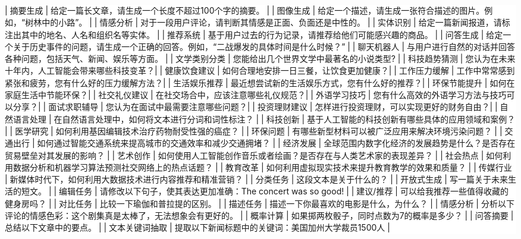 | 摘要生成 | 给定一篇长文章，请生成一个长度不超过100个字的摘要。 |
| 图像生成 | 给定一个描述，请生成一张符合描述的图片。例如，“树林中的小路”。 |
| 情感分析 | 对于一段用户评论，请判断其情感是正面、负面还是中性的。 |
| 实体识别 | 给定一篇新闻报道，请标注出其中的地名、人名和组织名等实体。 |
| 推荐系统 | 基于用户过去的行为记录，请推荐给他们可能感兴趣的商品。 |
| 问答生成 | 给定一个关于历史事件的问题，请生成一个正确的回答。例如，“二战爆发的具体时间是什么时候？” |
| 聊天机器人 | 与用户进行自然的对话并回答各种问题，包括天气、新闻、娱乐等方面。 |
| 文学类别分类 | 您能给出几个世界文学中最著名的小说类型? |
| 科技趋势猜测 | 您认为在未来十年内，人工智能会带来哪些科技变革？|
| 健康饮食建议 | 如何合理地安排一日三餐，让饮食更加健康？|
| 工作压力缓解 | 工作中常常感到紧张和疲劳，您有什么好的压力缓解方法？|
| 生活娱乐推荐 | 最近想尝试新的生活娱乐方式，您有什么好的推荐？|
| 环保节能提升 | 如何在家庭生活中节能环保？|
| 社交礼仪建议 | 在社交场合中，应该注意哪些礼仪规范？|
| 外语学习技巧 | 您有什么高效的外语学习方法与技巧可以分享？|
| 面试求职辅导 | 您认为在面试中最需要注意哪些问题？|
| 投资理财建议 | 怎样进行投资理财，可以实现更好的财务自由？|
| 自然语言处理                           | 在自然语言处理中，如何将文本进行分词和词性标注？                                                         |
| 科技创新                                   | 基于人工智能的科技创新有哪些具体的应用领域和案例？                                                       |
| 医学研究                                   | 如何利用基因编辑技术治疗药物耐受性强的癌症？                                                                       |
| 环保问题                                   | 有哪些新型材料可以被广泛应用来解决环境污染问题？                                                               |
| 交通出行                                   | 如何通过智能交通系统来提高城市的交通效率和减少交通拥堵？                                                  |
| 经济发展                                   | 全球范围内数字化经济的发展趋势是什么？是否存在贸易壁垒对其发展的影响？                        |
| 艺术创作                                   | 如何使用人工智能创作音乐或者绘画？是否存在与人类艺术家的表现差异？                                     |
| 社会热点                                   | 如何利用数据分析和机器学习算法预测社交网络上的热点话题？                                                   |
| 教育改革                                   | 如何利用虚拟现实技术来提升教育教学的效果和质量？                                                              |
| 传媒行业                                   | 新媒体时代下，如何利用大数据技术进行内容推荐和精准营销？                                                 |
| 分类任务               | 这段文本是关于什么的？                                         |
| 开放式生成             | 写一篇关于未来生活的短文。                                     |
| 编辑任务               | 请修改以下句子，使其表达更加准确：The concert was so good!    |
| 建议/推荐              | 可以给我推荐一些值得收藏的健身房吗？                           |
| 对比任务               | 比较一下瑜伽和普拉提的区别。                                   |
| 描述任务               | 描述一下你最喜欢的电影是什么，为什么？                         |
| 情感分析               | 分析以下评论的情感色彩：这个剧集真是太棒了，无法想象会有更好的。 |
| 概率计算               | 如果掷两枚骰子，同时点数为7的概率是多少？                     |
| 问答摘要               | 总结以下文章中的要点。                                         |
| 文本关键词抽取         | 提取以下新闻标题中的关键词：美国加州大学裁员1500人              |
